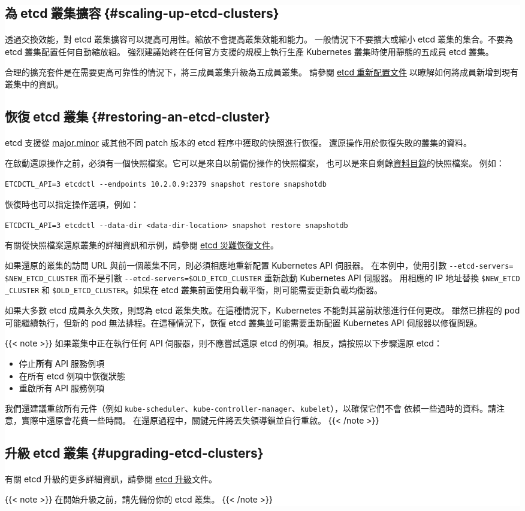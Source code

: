 
## 為 etcd 叢集擴容    {#scaling-up-etcd-clusters}


透過交換效能，對 etcd 叢集擴容可以提高可用性。縮放不會提高叢集效能和能力。
一般情況下不要擴大或縮小 etcd 叢集的集合。不要為 etcd 叢集配置任何自動縮放組。
強烈建議始終在任何官方支援的規模上執行生產 Kubernetes 叢集時使用靜態的五成員 etcd 叢集。


合理的擴充套件是在需要更高可靠性的情況下，將三成員叢集升級為五成員叢集。
請參閱 [etcd 重新配置文件](https://etcd.io/docs/current/op-guide/runtime-configuration/#remove-a-member)
以瞭解如何將成員新增到現有叢集中的資訊。


## 恢復 etcd 叢集    {#restoring-an-etcd-cluster}


etcd 支援從 [major.minor](http://semver.org/) 或其他不同 patch 版本的 etcd 程序中獲取的快照進行恢復。
還原操作用於恢復失敗的叢集的資料。


在啟動還原操作之前，必須有一個快照檔案。它可以是來自以前備份操作的快照檔案，
也可以是來自剩餘[資料目錄](https://etcd.io/docs/current/op-guide/configuration/#--data-dir)的快照檔案。
例如：

```shell
ETCDCTL_API=3 etcdctl --endpoints 10.2.0.9:2379 snapshot restore snapshotdb
```


恢復時也可以指定操作選項，例如：

```shell
ETCDCTL_API=3 etcdctl --data-dir <data-dir-location> snapshot restore snapshotdb
```


有關從快照檔案還原叢集的詳細資訊和示例，請參閱
[etcd 災難恢復文件](https://etcd.io/docs/current/op-guide/recovery/#restoring-a-cluster)。


如果還原的叢集的訪問 URL 與前一個叢集不同，則必須相應地重新配置 Kubernetes API 伺服器。
在本例中，使用引數 `--etcd-servers=$NEW_ETCD_CLUSTER` 而不是引數 `--etcd-servers=$OLD_ETCD_CLUSTER` 重新啟動 Kubernetes API 伺服器。
用相應的 IP 地址替換 `$NEW_ETCD_CLUSTER` 和 `$OLD_ETCD_CLUSTER`。如果在 etcd 叢集前面使用負載平衡，則可能需要更新負載均衡器。


如果大多數 etcd 成員永久失敗，則認為 etcd 叢集失敗。在這種情況下，Kubernetes 不能對其當前狀態進行任何更改。
雖然已排程的 pod 可能繼續執行，但新的 pod 無法排程。在這種情況下，恢復 etcd 叢集並可能需要重新配置 Kubernetes API 伺服器以修復問題。


{{< note >}}
如果叢集中正在執行任何 API 伺服器，則不應嘗試還原 etcd 的例項。相反，請按照以下步驟還原 etcd：

- 停止**所有** API 服務例項
- 在所有 etcd 例項中恢復狀態
- 重啟所有 API 服務例項

我們還建議重啟所有元件（例如 `kube-scheduler`、`kube-controller-manager`、`kubelet`），以確保它們不會
依賴一些過時的資料。請注意，實際中還原會花費一些時間。
在還原過程中，關鍵元件將丟失領導鎖並自行重啟。
{{< /note >}}


## 升級 etcd 叢集    {#upgrading-etcd-clusters}


有關 etcd 升級的更多詳細資訊，請參閱 [etcd 升級](https://etcd.io/docs/latest/upgrades/)文件。


{{< note >}}
在開始升級之前，請先備份你的 etcd 叢集。
{{< /note >}}

